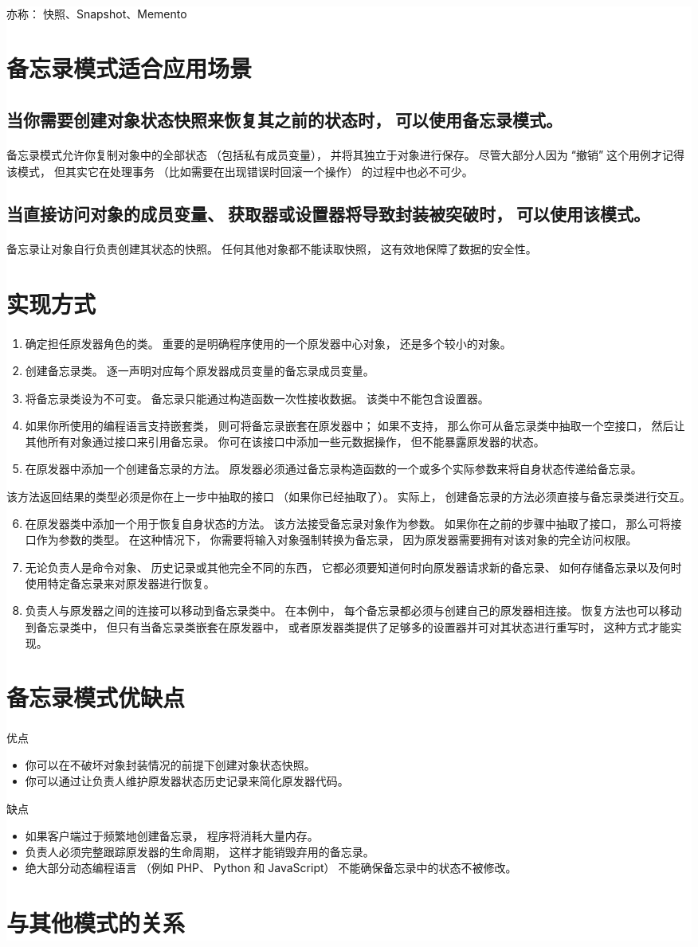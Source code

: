 亦称： 快照、Snapshot、Memento

# 备忘录模式适合应用场景

## 当你需要创建对象状态快照来恢复其之前的状态时， 可以使用备忘录模式。

备忘录模式允许你复制对象中的全部状态 （包括私有成员变量）， 并将其独立于对象进行保存。 尽管大部分人因为 “撤销” 这个用例才记得该模式， 但其实它在处理事务 （比如需要在出现错误时回滚一个操作） 的过程中也必不可少。


##  当直接访问对象的成员变量、 获取器或设置器将导致封装被突破时， 可以使用该模式。

备忘录让对象自行负责创建其状态的快照。 任何其他对象都不能读取快照， 这有效地保障了数据的安全性。


# 实现方式

1. 确定担任原发器角色的类。 重要的是明确程序使用的一个原发器中心对象， 还是多个较小的对象。

2. 创建备忘录类。 逐一声明对应每个原发器成员变量的备忘录成员变量。

3. 将备忘录类设为不可变。 备忘录只能通过构造函数一次性接收数据。 该类中不能包含设置器。

4. 如果你所使用的编程语言支持嵌套类， 则可将备忘录嵌套在原发器中； 如果不支持， 那么你可从备忘录类中抽取一个空接口， 然后让其他所有对象通过接口来引用备忘录。 你可在该接口中添加一些元数据操作， 但不能暴露原发器的状态。

5. 在原发器中添加一个创建备忘录的方法。 原发器必须通过备忘录构造函数的一个或多个实际参数来将自身状态传递给备忘录。

该方法返回结果的类型必须是你在上一步中抽取的接口 （如果你已经抽取了）。 实际上， 创建备忘录的方法必须直接与备忘录类进行交互。

6. 在原发器类中添加一个用于恢复自身状态的方法。 该方法接受备忘录对象作为参数。 如果你在之前的步骤中抽取了接口， 那么可将接口作为参数的类型。 在这种情况下， 你需要将输入对象强制转换为备忘录， 因为原发器需要拥有对该对象的完全访问权限。

7. 无论负责人是命令对象、 历史记录或其他完全不同的东西， 它都必须要知道何时向原发器请求新的备忘录、 如何存储备忘录以及何时使用特定备忘录来对原发器进行恢复。

8. 负责人与原发器之间的连接可以移动到备忘录类中。 在本例中， 每个备忘录都必须与创建自己的原发器相连接。 恢复方法也可以移动到备忘录类中， 但只有当备忘录类嵌套在原发器中， 或者原发器类提供了足够多的设置器并可对其状态进行重写时， 这种方式才能实现。

# 备忘录模式优缺点

优点
- 你可以在不破坏对象封装情况的前提下创建对象状态快照。
- 你可以通过让负责人维护原发器状态历史记录来简化原发器代码。

缺点

- 如果客户端过于频繁地创建备忘录， 程序将消耗大量内存。
- 负责人必须完整跟踪原发器的生命周期， 这样才能销毁弃用的备忘录。
- 绝大部分动态编程语言 （例如 PHP、 Python 和 JavaScript） 不能确保备忘录中的状态不被修改。


# 与其他模式的关系
